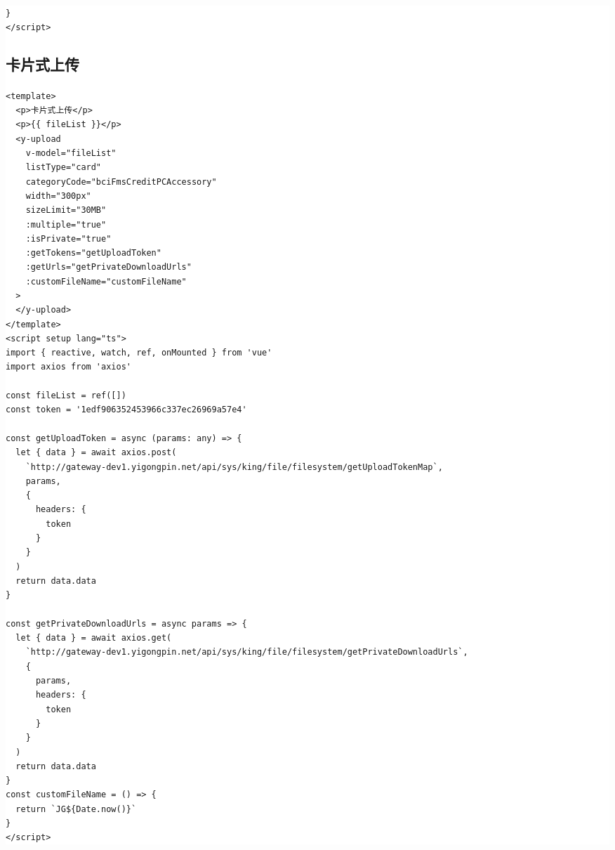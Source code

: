 ```vue demo
}
</script>
```

## 卡片式上传

```vue demo
<template>
  <p>卡片式上传</p>
  <p>{{ fileList }}</p>
  <y-upload
    v-model="fileList"
    listType="card"
    categoryCode="bciFmsCreditPCAccessory"
    width="300px"
    sizeLimit="30MB"
    :multiple="true"
    :isPrivate="true"
    :getTokens="getUploadToken"
    :getUrls="getPrivateDownloadUrls"
    :customFileName="customFileName"
  >
  </y-upload>
</template>
<script setup lang="ts">
import { reactive, watch, ref, onMounted } from 'vue'
import axios from 'axios'

const fileList = ref([])
const token = '1edf906352453966c337ec26969a57e4'

const getUploadToken = async (params: any) => {
  let { data } = await axios.post(
    `http://gateway-dev1.yigongpin.net/api/sys/king/file/filesystem/getUploadTokenMap`,
    params,
    {
      headers: {
        token
      }
    }
  )
  return data.data
}

const getPrivateDownloadUrls = async params => {
  let { data } = await axios.get(
    `http://gateway-dev1.yigongpin.net/api/sys/king/file/filesystem/getPrivateDownloadUrls`,
    {
      params,
      headers: {
        token
      }
    }
  )
  return data.data
}
const customFileName = () => {
  return `JG${Date.now()}`
}
</script>
```
